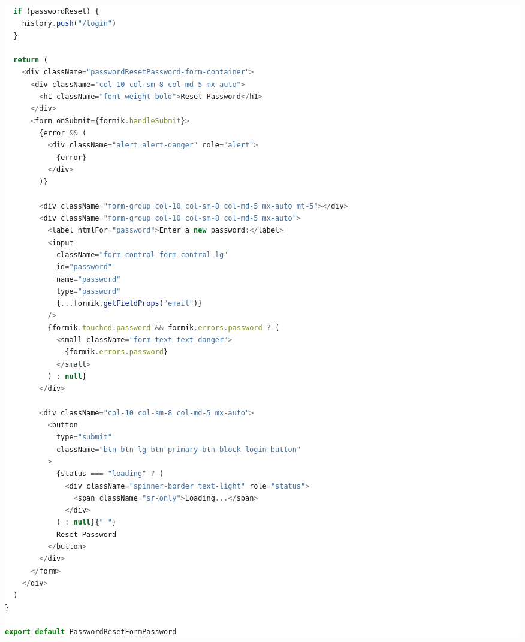 ```jsx:title=client/src/components/PasswordResetFormPassword.js {numberLines, 4-5, 8-10, 12-12, 22-28, 42-46, 70-74}
  if (passwordReset) {
    history.push("/login")
  }

  return (
    <div className="passwordResetPassword-form-container">
      <div className="col-10 col-sm-8 col-md-5 mx-auto">
        <h1 className="font-weight-bold">Reset Password</h1>
      </div>
      <form onSubmit={formik.handleSubmit}>
        {error && (
          <div className="alert alert-danger" role="alert">
            {error}
          </div>
        )}

        <div className="form-group col-10 col-sm-8 col-md-5 mx-auto mt-5"></div>
        <div className="form-group col-10 col-sm-8 col-md-5 mx-auto">
          <label htmlFor="password">Enter a new password:</label>
          <input
            className="form-control form-control-lg"
            id="password"
            name="password"
            type="password"
            {...formik.getFieldProps("email")}
          />
          {formik.touched.password && formik.errors.password ? (
            <small className="form-text text-danger">
              {formik.errors.password}
            </small>
          ) : null}
        </div>

        <div className="col-10 col-sm-8 col-md-5 mx-auto">
          <button
            type="submit"
            className="btn btn-lg btn-primary btn-block login-button"
          >
            {status === "loading" ? (
              <div className="spinner-border text-light" role="status">
                <span className="sr-only">Loading...</span>
              </div>
            ) : null}{" "}
            Reset Password
          </button>
        </div>
      </form>
    </div>
  )
}

export default PasswordResetFormPassword
```

